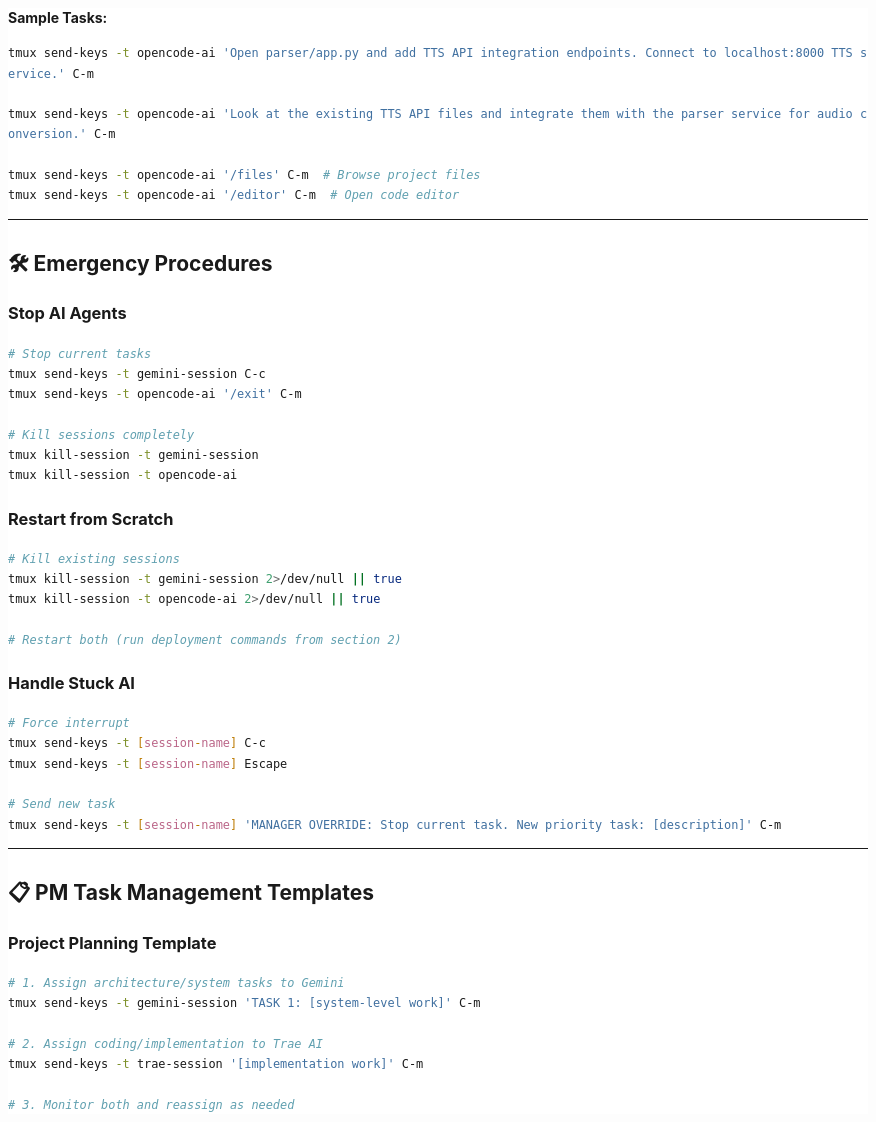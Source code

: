 **Sample Tasks:**
```bash
tmux send-keys -t opencode-ai 'Open parser/app.py and add TTS API integration endpoints. Connect to localhost:8000 TTS service.' C-m

tmux send-keys -t opencode-ai 'Look at the existing TTS API files and integrate them with the parser service for audio conversion.' C-m

tmux send-keys -t opencode-ai '/files' C-m  # Browse project files
tmux send-keys -t opencode-ai '/editor' C-m  # Open code editor
```

---

## 🛠️ Emergency Procedures

### Stop AI Agents
```bash
# Stop current tasks
tmux send-keys -t gemini-session C-c
tmux send-keys -t opencode-ai '/exit' C-m

# Kill sessions completely
tmux kill-session -t gemini-session
tmux kill-session -t opencode-ai
```

### Restart from Scratch
```bash
# Kill existing sessions
tmux kill-session -t gemini-session 2>/dev/null || true
tmux kill-session -t opencode-ai 2>/dev/null || true

# Restart both (run deployment commands from section 2)
```

### Handle Stuck AI
```bash
# Force interrupt
tmux send-keys -t [session-name] C-c
tmux send-keys -t [session-name] Escape

# Send new task
tmux send-keys -t [session-name] 'MANAGER OVERRIDE: Stop current task. New priority task: [description]' C-m
```

---

## 📋 PM Task Management Templates

### Project Planning Template
```bash
# 1. Assign architecture/system tasks to Gemini
tmux send-keys -t gemini-session 'TASK 1: [system-level work]' C-m

# 2. Assign coding/implementation to Trae AI  
tmux send-keys -t trae-session '[implementation work]' C-m

# 3. Monitor both and reassign as needed
```
